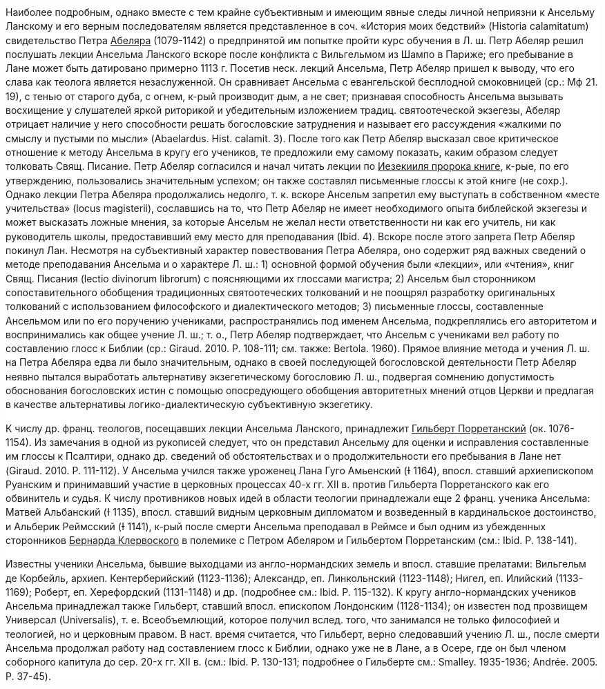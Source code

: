 Наиболее подробным, однако вместе с тем крайне субъективным и имеющим явные следы личной неприязни к Ансельму Ланскому и его верным последователям является представленное в соч. «История моих бедствий» (Historia calamitatum) свидетельство Петра [Абеляра](https://pravenc.ru/text/Абеляр.html) (1079-1142) о предпринятой им попытке пройти курс обучения в Л. ш. Петр Абеляр решил послушать лекции Ансельма Ланского вскоре после конфликта с Вильгельмом из Шампо в Париже; его пребывание в Лане может быть датировано примерно 1113 г. Посетив неск. лекций Ансельма, Петр Абеляр пришел к выводу, что его слава как теолога является незаслуженной. Он сравнивает Ансельма с евангельской бесплодной смоковницей (ср.: Мф 21. 19), с тенью от старого дуба, с огнем, к-рый производит дым, а не свет; признавая способность Ансельма вызывать восхищение у слушателей яркой риторикой и убедительным изложением традиц. святоотеческой экзегезы, Абеляр отрицает наличие у него способности решать богословские затруднения и называет его рассуждения «жалкими по смыслу и пустыми по мысли» (Abaelardus. Hist. calamit. 3). После того как Петр Абеляр высказал свое критическое отношение к методу Ансельма в кругу его учеников, те предложили ему самому показать, каким образом следует толковать Свящ. Писание. Петр Абеляр согласился и начал читать лекции по [Иезекииля пророка книге](<https://pravenc.ru/text/Иезекииля пророка книге.html>), к-рые, по его утверждению, пользовались значительным успехом; он также составлял письменные глоссы к этой книге (не сохр.). Однако лекции Петра Абеляра продолжались недолго, т. к. вскоре Ансельм запретил ему выступать в собственном «месте учительства» (locus magisterii), сославшись на то, что Петр Абеляр не имеет необходимого опыта библейской экзегезы и может высказать ложные мнения, за которые Ансельм не желал нести ответственности ни как его учитель, ни как руководитель школы, предоставивший ему место для преподавания (Ibid. 4). Вскоре после этого запрета Петр Абеляр покинул Лан. Несмотря на субъективный характер повествования Петра Абеляра, оно содержит ряд важных сведений о методе преподавания Ансельма и о характере Л. ш.: 1) основной формой обучения были «лекции», или «чтения», книг Свящ. Писания (lectio divinorum librorum) с поясняющими их глоссами магистра; 2) Ансельм был сторонником сопоставительного обобщения традиционных святоотеческих толкований и не поощрял разработку оригинальных толкований с использованием философского и диалектического методов; 3) письменные глоссы, составленные Ансельмом или по его поручению учениками, распространялись под именем Ансельма, подкреплялись его авторитетом и воспринимались как общее учение Л. ш.; т. о., Петр Абеляр подтверждает, что Ансельм с учениками вел работу по составлению глосс к Библии (ср.: Giraud. 2010. P. 108-111; см. также: Bertola. 1960). Прямое влияние метода и учения Л. ш. на Петра Абеляра едва ли было значительным, однако в своей последующей богословской деятельности Петр Абеляр неявно пытался выработать альтернативу экзегетическому богословию Л. ш., подвергая сомнению допустимость обоснования богословских истин с помощью опосредующего обобщения авторитетных мнений отцов Церкви и предлагая в качестве альтернативы логико-диалектическую субъективную экзегетику.

К числу др. франц. теологов, посещавших лекции Ансельма Ланского, принадлежит [Гильберт Порретанский](<https://pravenc.ru/text/Гильберт Порретанский.html>) (ок. 1076-1154). Из замечания в одной из рукописей следует, что он представил Ансельму для оценки и исправления составленные им глоссы к Псалтири, однако др. сведений об обстоятельствах и о продолжительности его пребывания в Лане нет (Giraud. 2010. P. 111-112). У Ансельма учился также уроженец Лана Гуго Амьенский (Ɨ 1164), впосл. ставший архиепископом Руанским и принимавший участие в церковных процессах 40-х гг. XII в. против Гильберта Порретанского как его обвинитель и судья. К числу противников новых идей в области теологии принадлежали еще 2 франц. ученика Ансельма: Матвей Альбанский (Ɨ 1135), впосл. ставший видным церковным дипломатом и возведенный в кардинальское достоинство, и Альберик Реймсский (Ɨ 1141), к-рый после смерти Ансельма преподавал в Реймсе и был одним из убежденных сторонников [Бернарда Клервоского](<https://pravenc.ru/text/Бернард Клервоский.html>) в полемике с Петром Абеляром и Гильбертом Порретанским (см.: Ibid. P. 138-141).

Известны ученики Ансельма, бывшие выходцами из англо-нормандских земель и впосл. ставшие прелатами: Вильгельм де Корбейль, архиеп. Кентерберийский (1123-1136); Александр, еп. Линкольнский (1123-1148); Нигел, еп. Илийский (1133-1169); Роберт, еп. Херефордский (1131-1148) и др. (подробнее см.: Ibid. P. 115-132). К кругу англо-нормандских учеников Ансельма принадлежал также Гильберт, ставший впосл. епископом Лондонским (1128-1134); он известен под прозвищем Универсал (Universalis), т. е. Всеобъемлющий, которое получил вслед. того, что занимался не только философией и теологией, но и церковным правом. В наст. время считается, что Гильберт, верно следовавший учению Л. ш., после смерти Ансельма продолжал работу над составлением глосс к Библии, однако уже не в Лане, а в Осере, где он был членом соборного капитула до сер. 20-x гг. XII в. (см.: Ibid. P. 130-131; подробнее о Гильберте см.: Smalley. 1935-1936; Andrée. 2005. P. 37-45).
